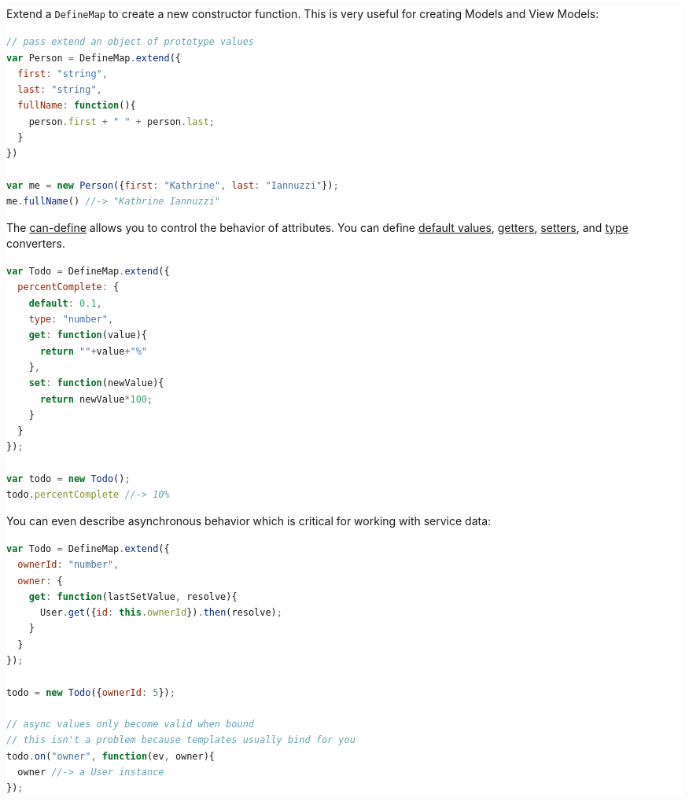 Extend a `DefineMap` to create a new constructor function.  This is
very useful for creating Models and View Models:

```js
// pass extend an object of prototype values
var Person = DefineMap.extend({
  first: "string",
  last: "string",
  fullName: function(){
    person.first + " " + person.last;
  }
})

var me = new Person({first: "Kathrine", last: "Iannuzzi"});
me.fullName() //-> "Kathrine Iannuzzi"
```

The [can-define](https://canjs.com/doc/can-define.html) allows
you to control the behavior of attributes.  You can define
[default values](https://canjs.com/doc/can-define.types.value.html),
[getters](https://canjs.com/doc/can-define.types.get.html),
[setters](https://canjs.com/doc/can-define.types.set.html), and
[type](https://canjs.com/doc/can-define.types.type.html) converters.

```js
var Todo = DefineMap.extend({
  percentComplete: {
    default: 0.1,
    type: "number",
    get: function(value){
      return ""+value+"%"
    },
    set: function(newValue){
      return newValue*100;
    }
  }
});

var todo = new Todo();
todo.percentComplete //-> 10%
```

You can even describe asynchronous behavior which is critical for working
with service data:

```js
var Todo = DefineMap.extend({
  ownerId: "number",
  owner: {
    get: function(lastSetValue, resolve){
      User.get({id: this.ownerId}).then(resolve);
    }
  }
});

todo = new Todo({ownerId: 5});

// async values only become valid when bound
// this isn't a problem because templates usually bind for you
todo.on("owner", function(ev, owner){
  owner //-> a User instance
});
```

